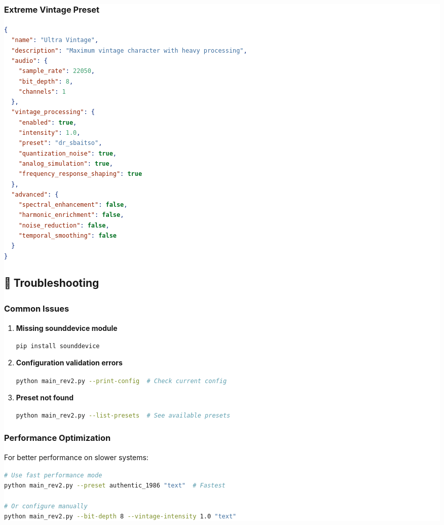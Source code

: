 ### Extreme Vintage Preset

```json
{
  "name": "Ultra Vintage",
  "description": "Maximum vintage character with heavy processing",
  "audio": {
    "sample_rate": 22050,
    "bit_depth": 8,
    "channels": 1
  },
  "vintage_processing": {
    "enabled": true,
    "intensity": 1.0,
    "preset": "dr_sbaitso",
    "quantization_noise": true,
    "analog_simulation": true,
    "frequency_response_shaping": true
  },
  "advanced": {
    "spectral_enhancement": false,
    "harmonic_enrichment": false,
    "noise_reduction": false,
    "temporal_smoothing": false
  }
}
```

## 🐛 Troubleshooting

### Common Issues

1. **Missing sounddevice module**
   ```bash
   pip install sounddevice
   ```

2. **Configuration validation errors**
   ```bash
   python main_rev2.py --print-config  # Check current config
   ```

3. **Preset not found**
   ```bash
   python main_rev2.py --list-presets  # See available presets
   ```

### Performance Optimization

For better performance on slower systems:

```bash
# Use fast performance mode
python main_rev2.py --preset authentic_1986 "text"  # Fastest

# Or configure manually
python main_rev2.py --bit-depth 8 --vintage-intensity 1.0 "text"
```
